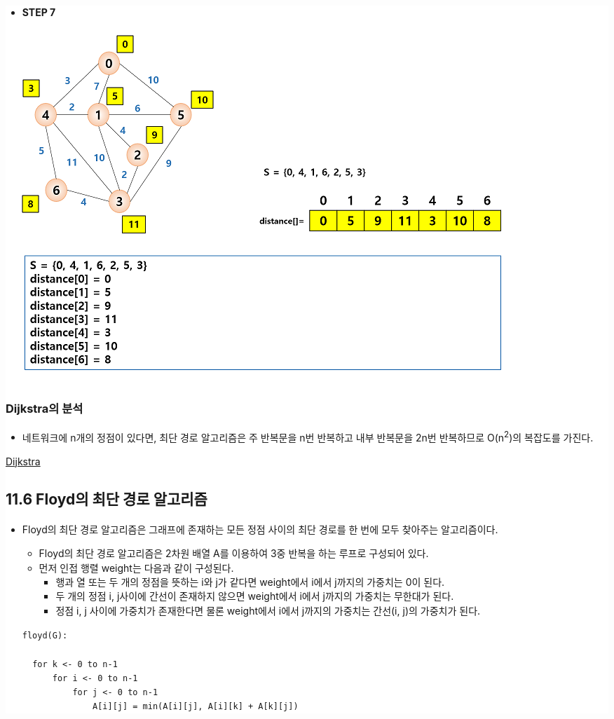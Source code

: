   - **STEP 7**
  
  <img src="./picture/Dijkstra7.PNG">

### Dijkstra의 분석

- 네트워크에 n개의 정점이 있다면, 최단 경로 알고리즘은 주 반복문을 n번 반복하고 내부 반복문을 2n번 반복하므로 O(n<sup>2</sup>)의 복잡도를 가진다.

[Dijkstra](https://github.com/mgstyle97/TIL/blob/master/Data_structure/Graph_2/src/Dijkstra.c)

## 11.6 Floyd의 최단 경로 알고리즘

- Floyd의 최단 경로 알고리즘은 그래프에 존재하는 모든 정점 사이의 최단 경로를 한 번에 모두 찾아주는 알고리즘이다.

  - Floyd의 최단 경로 알고리즘은 2차원 배열 A를 이용하여 3중 반복을 하는 루프로 구성되어 있다.
  - 먼저 인접 행렬 weight는 다음과 같이 구성된다.
    - 행과 열 또는 두 개의 정점을 뜻하는 i와 j가 같다면 weight에서 i에서 j까지의 가중치는 0이 된다.
    - 두 개의 정점 i, j사이에 간선이 존재하지 않으면 weight에서 i에서 j까지의 가중치는 무한대가 된다.
    - 정점 i, j 사이에 가중치가 존재한다면 물론 weight에서 i에서 j까지의 가중치는 간선(i, j)의 가중치가 된다.

  ```
  floyd(G):
  
  	for k <- 0 to n-1
  		for i <- 0 to n-1
  			for j <- 0 to n-1
  				A[i][j] = min(A[i][j], A[i][k] + A[k][j])
  ```

